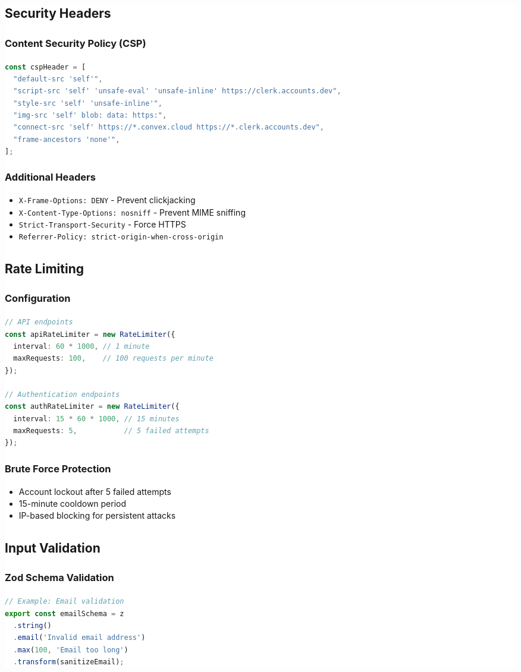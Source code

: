 ## Security Headers

### Content Security Policy (CSP)
```typescript
const cspHeader = [
  "default-src 'self'",
  "script-src 'self' 'unsafe-eval' 'unsafe-inline' https://clerk.accounts.dev",
  "style-src 'self' 'unsafe-inline'",
  "img-src 'self' blob: data: https:",
  "connect-src 'self' https://*.convex.cloud https://*.clerk.accounts.dev",
  "frame-ancestors 'none'",
];
```

### Additional Headers
- `X-Frame-Options: DENY` - Prevent clickjacking
- `X-Content-Type-Options: nosniff` - Prevent MIME sniffing
- `Strict-Transport-Security` - Force HTTPS
- `Referrer-Policy: strict-origin-when-cross-origin`

## Rate Limiting

### Configuration
```typescript
// API endpoints
const apiRateLimiter = new RateLimiter({
  interval: 60 * 1000, // 1 minute
  maxRequests: 100,    // 100 requests per minute
});

// Authentication endpoints
const authRateLimiter = new RateLimiter({
  interval: 15 * 60 * 1000, // 15 minutes
  maxRequests: 5,           // 5 failed attempts
});
```

### Brute Force Protection
- Account lockout after 5 failed attempts
- 15-minute cooldown period
- IP-based blocking for persistent attacks

## Input Validation

### Zod Schema Validation
```typescript
// Example: Email validation
export const emailSchema = z
  .string()
  .email('Invalid email address')
  .max(100, 'Email too long')
  .transform(sanitizeEmail);
```
